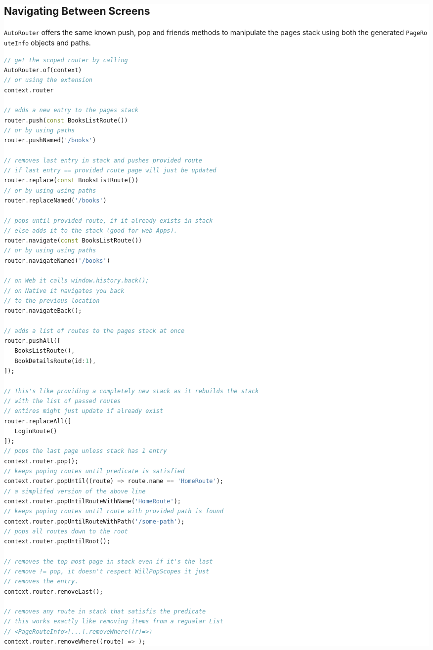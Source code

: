 ## Navigating Between Screens
`AutoRouter` offers the same known push, pop and friends methods to manipulate the pages stack using both the generated `PageRouteInfo` objects and paths.
```dart                
// get the scoped router by calling                
AutoRouter.of(context)                
// or using the extension                
context.router                
                
// adds a new entry to the pages stack                
router.push(const BooksListRoute())              
// or by using paths              
router.pushNamed('/books')               
            
// removes last entry in stack and pushes provided route             
// if last entry == provided route page will just be updated            
router.replace(const BooksListRoute())                
// or by using using paths              
router.replaceNamed('/books')              
            
// pops until provided route, if it already exists in stack                
// else adds it to the stack (good for web Apps).                
router.navigate(const BooksListRoute())              
// or by using using paths              
router.navigateNamed('/books')            
          
// on Web it calls window.history.back();        
// on Native it navigates you back         
// to the previous location        
router.navigateBack();        
        
// adds a list of routes to the pages stack at once            
router.pushAll([            
   BooksListRoute(),            
   BookDetailsRoute(id:1),            
]);            
            
// This's like providing a completely new stack as it rebuilds the stack            
// with the list of passed routes            
// entires might just update if already exist            
router.replaceAll([            
   LoginRoute()            
]);            
// pops the last page unless stack has 1 entry                
context.router.pop();               
// keeps poping routes until predicate is satisfied            
context.router.popUntil((route) => route.name == 'HomeRoute');            
// a simplifed version of the above line            
context.router.popUntilRouteWithName('HomeRoute');   
// keeps poping routes until route with provided path is found          
context.router.popUntilRouteWithPath('/some-path');        
// pops all routes down to the root            
context.router.popUntilRoot();            
                 
// removes the top most page in stack even if it's the last            
// remove != pop, it doesn't respect WillPopScopes it just             
// removes the entry.            
context.router.removeLast();             
            
// removes any route in stack that satisfis the predicate            
// this works exactly like removing items from a regualar List            
// <PageRouteInfo>[...].removeWhere((r)=>)            
context.router.removeWhere((route) => );            
```